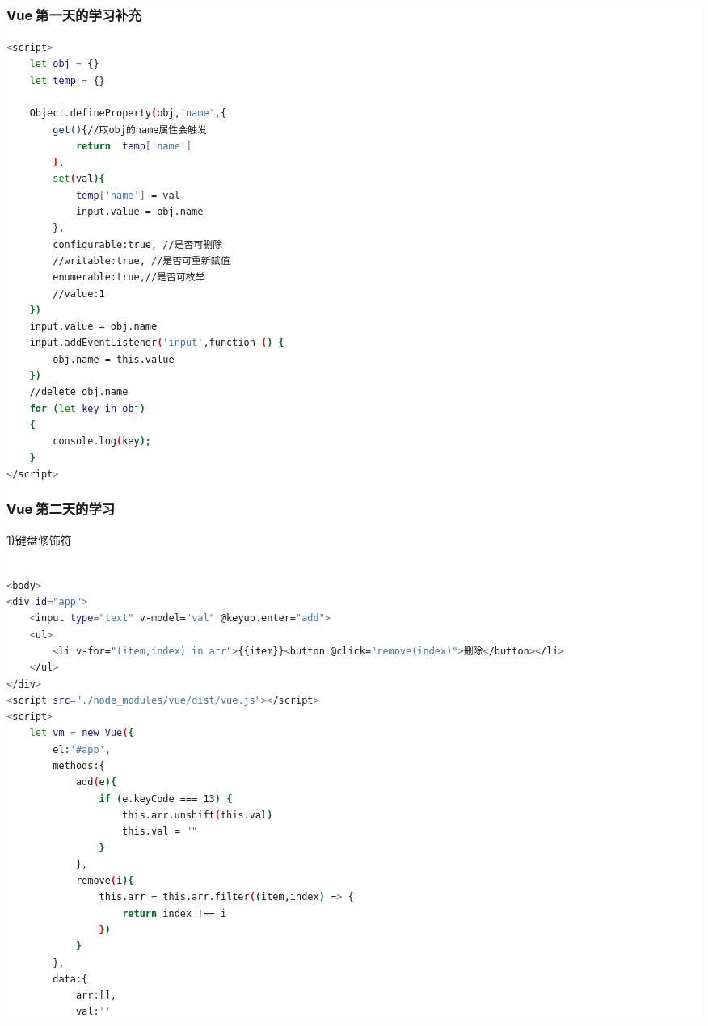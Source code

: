 ### Vue 第一天的学习补充
```bash
<script>
    let obj = {}
    let temp = {}

    Object.defineProperty(obj,'name',{
        get(){//取obj的name属性会触发
            return  temp['name']
        },
        set(val){
            temp['name'] = val
            input.value = obj.name
        },
        configurable:true, //是否可删除
        //writable:true, //是否可重新赋值
        enumerable:true,//是否可枚举
        //value:1
    })
    input.value = obj.name
    input.addEventListener('input',function () {
        obj.name = this.value
    })
    //delete obj.name
    for (let key in obj)
    {
        console.log(key);
    }
</script>
```

### Vue 第二天的学习

1)键盘修饰符


```bash

<body>
<div id="app">
    <input type="text" v-model="val" @keyup.enter="add">
    <ul>
        <li v-for="(item,index) in arr">{{item}}<button @click="remove(index)">删除</button></li>
    </ul>
</div>
<script src="./node_modules/vue/dist/vue.js"></script>
<script>
    let vm = new Vue({
        el:'#app',
        methods:{
            add(e){
                if (e.keyCode === 13) {
                    this.arr.unshift(this.val)
                    this.val = ""
                }
            },
            remove(i){
                this.arr = this.arr.filter((item,index) => {
                    return index !== i
                })
            }
        },
        data:{
            arr:[],
            val:''
```